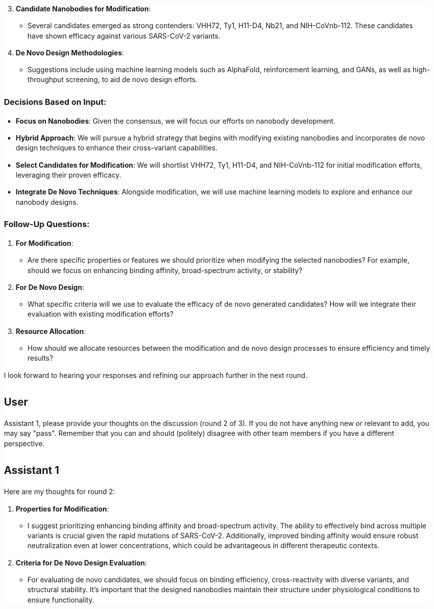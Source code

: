 3. **Candidate Nanobodies for Modification**:
   - Several candidates emerged as strong contenders: VHH72, Ty1, H11-D4, Nb21, and NIH-CoVnb-112. These candidates have shown efficacy against various SARS-CoV-2 variants.

4. **De Novo Design Methodologies**:
   - Suggestions include using machine learning models such as AlphaFold, reinforcement learning, and GANs, as well as high-throughput screening, to aid de novo design efforts.

### Decisions Based on Input:

- **Focus on Nanobodies**: Given the consensus, we will focus our efforts on nanobody development.
  
- **Hybrid Approach**: We will pursue a hybrid strategy that begins with modifying existing nanobodies and incorporates de novo design techniques to enhance their cross-variant capabilities.

- **Select Candidates for Modification**: We will shortlist VHH72, Ty1, H11-D4, and NIH-CoVnb-112 for initial modification efforts, leveraging their proven efficacy.

- **Integrate De Novo Techniques**: Alongside modification, we will use machine learning models to explore and enhance our nanobody designs.

### Follow-Up Questions:

1. **For Modification**:
   - Are there specific properties or features we should prioritize when modifying the selected nanobodies? For example, should we focus on enhancing binding affinity, broad-spectrum activity, or stability?

2. **For De Novo Design**:
   - What specific criteria will we use to evaluate the efficacy of de novo generated candidates? How will we integrate their evaluation with existing modification efforts?

3. **Resource Allocation**:
   - How should we allocate resources between the modification and de novo design processes to ensure efficiency and timely results?

I look forward to hearing your responses and refining our approach further in the next round.

## User

Assistant 1, please provide your thoughts on the discussion (round 2 of 3). If you do not have anything new or relevant to add, you may say "pass". Remember that you can and should (politely) disagree with other team members if you have a different perspective.

## Assistant 1

Here are my thoughts for round 2:

1. **Properties for Modification**:
   - I suggest prioritizing enhancing binding affinity and broad-spectrum activity. The ability to effectively bind across multiple variants is crucial given the rapid mutations of SARS-CoV-2. Additionally, improved binding affinity would ensure robust neutralization even at lower concentrations, which could be advantageous in different therapeutic contexts.

2. **Criteria for De Novo Design Evaluation**:
   - For evaluating de novo candidates, we should focus on binding efficiency, cross-reactivity with diverse variants, and structural stability. It’s important that the designed nanobodies maintain their structure under physiological conditions to ensure functionality.
